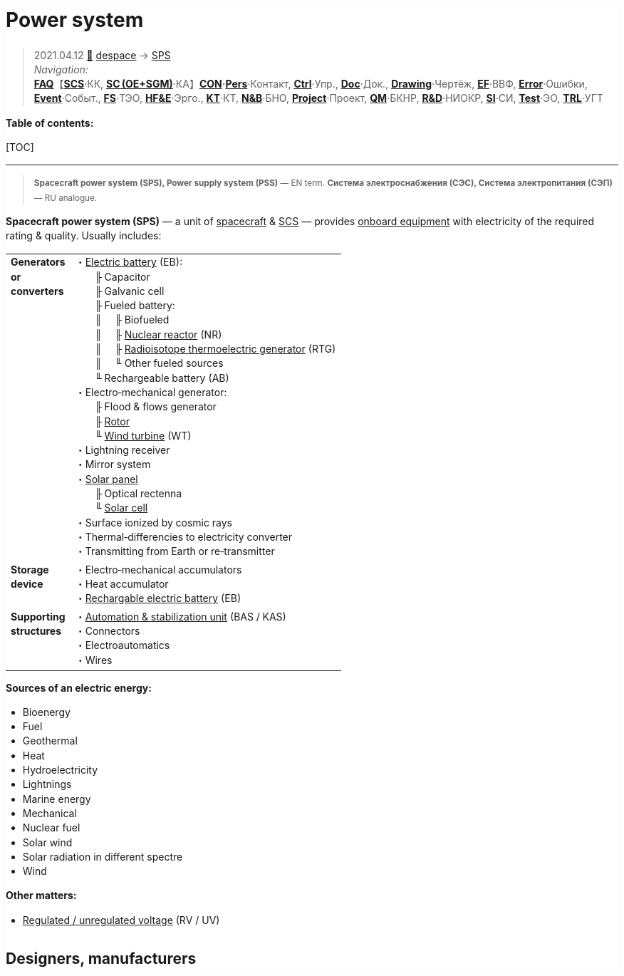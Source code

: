 # Power system
> 2021.04.12 [🚀](../../index/index.md) [despace](index.md) → [SPS](sps.md)  
> *Navigation:*  
> **[FAQ](faq.md)**【**[SCS](scs.md)**·КК, **[SC (OE+SGM)](sc.md)**·КА】**[CON](contact.md)·[Pers](person.md)**·Контакт, **[Ctrl](control.md)**·Упр., **[Doc](doc.md)**·Док., **[Drawing](drawing.md)**·Чертёж, **[EF](ef.md)**·ВВФ, **[Error](error.md)**·Ошибки, **[Event](event.md)**·Событ., **[FS](fs.md)**·ТЭО, **[HF&E](hfe.md)**·Эрго., **[KT](kt.md)**·КТ, **[N&B](nnb.md)**·БНО, **[Project](project.md)**·Проект, **[QM](qm.md)**·БКНР, **[R&D](rnd.md)**·НИОКР, **[SI](si.md)**·СИ, **[Test](test.md)**·ЭО, **[TRL](trl.md)**·УГТ

**Table of contents:**

[TOC]

---

> <small>**Spacecraft power system (SPS), Power supply system (PSS)** — EN term. **Система электроснабжения (СЭС), Система электропитания (СЭП)** — RU analogue.</small>

**Spacecraft power system (SPS)** — a unit of [spacecraft](sc.md) & [SCS](scs.md) — provides [onboard equipment](sc.md) with electricity of the required rating & quality. Usually includes:

| | |
|:-|:-|
|**Generators<br> or<br> converters**|・[Electric battery](eb.md) (EB):<br>    ╟ Capacitor<br>    ╟ Galvanic cell<br>    ╟ Fueled battery:<br>    ║  ╟ Biofueled<br>    ║  ╟ [Nuclear reactor](nr.md) (NR)<br>    ║  ╟ [Radioisotope thermoelectric generator](rtg.md) (RTG)<br>    ║  ╙ Other fueled sources<br>    ╙ Rechargeable battery (AB)<br> ・Electro‑mechanical generator:<br>   ╟ Flood & flows generator<br>    ╟ [Rotor](iu.md)<br>    ╙ [Wind turbine](wt.md) (WT)<br> ・Lightning receiver<br> ・Mirror system<br> ・[Solar panel](sp.md)<br>    ╟ Optical rectenna<br>    ╙ [Solar cell](sp.md)<br> ・Surface ionized by cosmic rays<br> ・Thermal‑differencies to electricity converter<br> ・Transmitting from Earth or re‑transmitter|
|**Storage<br> device**|・Electro‑mechanical accumulators<br> ・Heat accumulator<br> ・[Rechargable electric battery](eb.md) (EB)|
|**Supporting<br> structures**|・[Automation & stabilization unit](eas.md) (BAS / KAS)<br> ・Connectors<br> ・Electroautomatics<br> ・Wires|

**Sources of an electric energy:**

   - Bioenergy
   - Fuel
   - Geothermal
   - Heat
   - Hydroelectricity
   - Lightnings
   - Marine energy
   - Mechanical
   - Nuclear fuel
   - Solar wind
   - Solar radiation in different spectre
   - Wind

**Other matters:**

   - [Regulated / unregulated voltage](sps.md) (RV / UV)



## Designers, manufacturers
